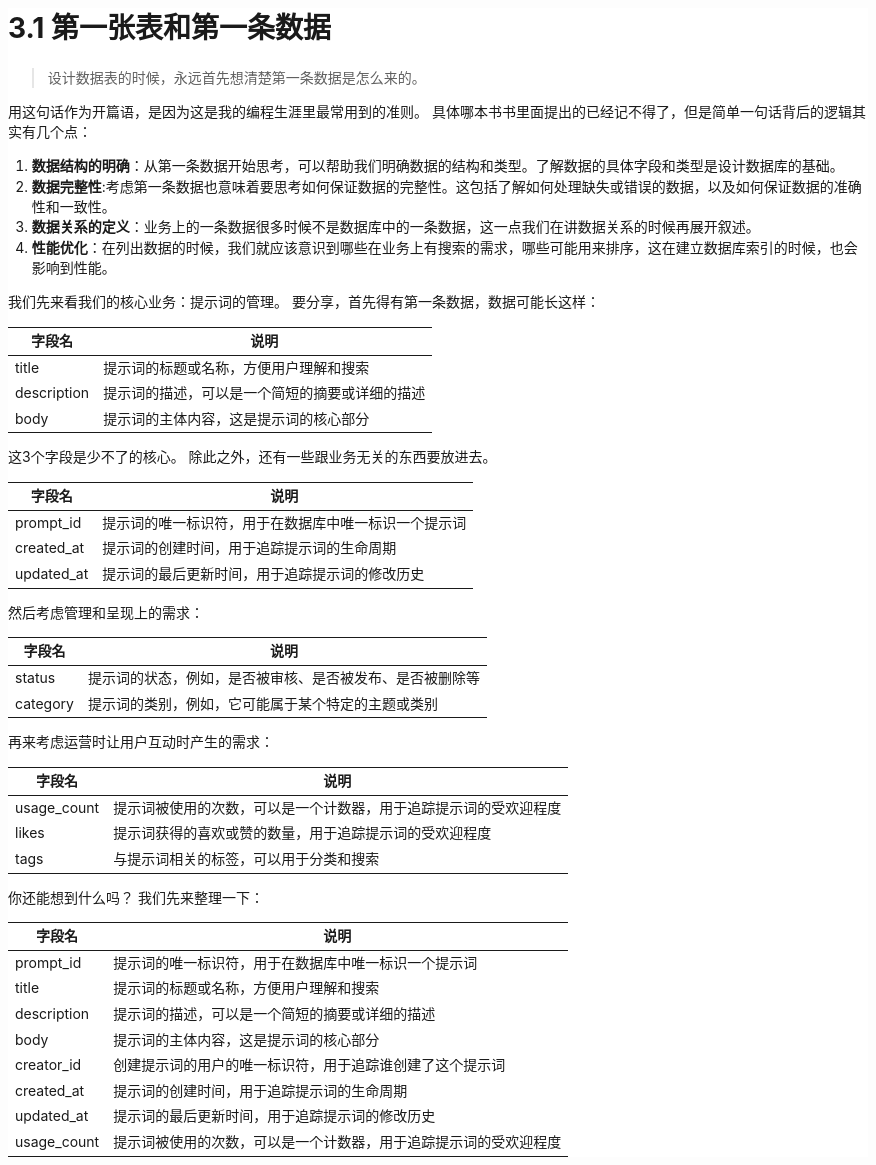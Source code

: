# 3.1 第一张表和第一条数据

> 设计数据表的时候，永远首先想清楚第一条数据是怎么来的。

用这句话作为开篇语，是因为这是我的编程生涯里最常用到的准则。 具体哪本书书里面提出的已经记不得了，但是简单一句话背后的逻辑其实有几个点：

1. **数据结构的明确**：从第一条数据开始思考，可以帮助我们明确数据的结构和类型。了解数据的具体字段和类型是设计数据库的基础。
2. **数据完整性**:考虑第一条数据也意味着要思考如何保证数据的完整性。这包括了解如何处理缺失或错误的数据，以及如何保证数据的准确性和一致性。
3. **数据关系的定义**：业务上的一条数据很多时候不是数据库中的一条数据，这一点我们在讲数据关系的时候再展开叙述。
4. **性能优化**：在列出数据的时候，我们就应该意识到哪些在业务上有搜索的需求，哪些可能用来排序，这在建立数据库索引的时候，也会影响到性能。

我们先来看我们的核心业务：提示词的管理。 要分享，首先得有第一条数据，数据可能长这样：

| 字段名         | 说明                      |
| ----------- | ----------------------- |
| title       | 提示词的标题或名称，方便用户理解和搜索     |
| description | 提示词的描述，可以是一个简短的摘要或详细的描述 |
| body        | 提示词的主体内容，这是提示词的核心部分     |

这3个字段是少不了的核心。 除此之外，还有一些跟业务无关的东西要放进去。

| 字段名         | 说明                         |
| ----------- | -------------------------- |
| prompt\_id  | 提示词的唯一标识符，用于在数据库中唯一标识一个提示词 |
| created\_at | 提示词的创建时间，用于追踪提示词的生命周期      |
| updated\_at | 提示词的最后更新时间，用于追踪提示词的修改历史    |

然后考虑管理和呈现上的需求：

| 字段名      | 说明                           |
| -------- | ---------------------------- |
| status   | 提示词的状态，例如，是否被审核、是否被发布、是否被删除等 |
| category | 提示词的类别，例如，它可能属于某个特定的主题或类别    |

再来考虑运营时让用户互动时产生的需求：

| 字段名          | 说明                               |
| ------------ | -------------------------------- |
| usage\_count | 提示词被使用的次数，可以是一个计数器，用于追踪提示词的受欢迎程度 |
| likes        | 提示词获得的喜欢或赞的数量，用于追踪提示词的受欢迎程度      |
| tags         | 与提示词相关的标签，可以用于分类和搜索              |

你还能想到什么吗？ 我们先来整理一下：

| 字段名          | 说明                               |
| ------------ | -------------------------------- |
| prompt\_id   | 提示词的唯一标识符，用于在数据库中唯一标识一个提示词       |
| title        | 提示词的标题或名称，方便用户理解和搜索              |
| description  | 提示词的描述，可以是一个简短的摘要或详细的描述          |
| body         | 提示词的主体内容，这是提示词的核心部分              |
| creator\_id  | 创建提示词的用户的唯一标识符，用于追踪谁创建了这个提示词     |
| created\_at  | 提示词的创建时间，用于追踪提示词的生命周期            |
| updated\_at  | 提示词的最后更新时间，用于追踪提示词的修改历史          |
| usage\_count | 提示词被使用的次数，可以是一个计数器，用于追踪提示词的受欢迎程度 |